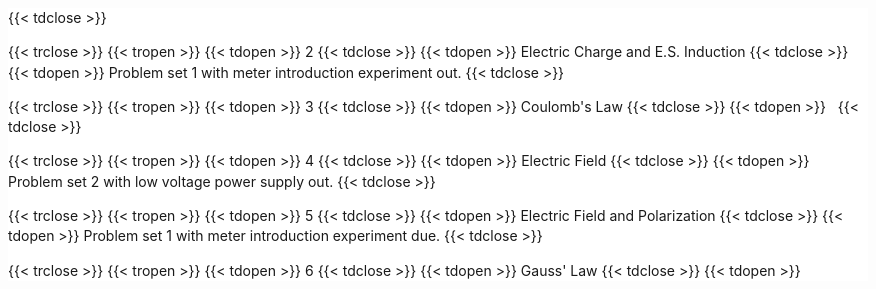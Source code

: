 {{< tdclose >}}

{{< trclose >}}
{{< tropen >}}
{{< tdopen >}}
2
{{< tdclose >}}
{{< tdopen >}}
Electric Charge and E.S. Induction
{{< tdclose >}}
{{< tdopen >}}
Problem set 1 with meter introduction experiment out.
{{< tdclose >}}

{{< trclose >}}
{{< tropen >}}
{{< tdopen >}}
3
{{< tdclose >}}
{{< tdopen >}}
Coulomb's Law
{{< tdclose >}}
{{< tdopen >}}
 
{{< tdclose >}}

{{< trclose >}}
{{< tropen >}}
{{< tdopen >}}
4
{{< tdclose >}}
{{< tdopen >}}
Electric Field
{{< tdclose >}}
{{< tdopen >}}
Problem set 2 with low voltage power supply out.
{{< tdclose >}}

{{< trclose >}}
{{< tropen >}}
{{< tdopen >}}
5
{{< tdclose >}}
{{< tdopen >}}
Electric Field and Polarization
{{< tdclose >}}
{{< tdopen >}}
Problem set 1 with meter introduction experiment due.
{{< tdclose >}}

{{< trclose >}}
{{< tropen >}}
{{< tdopen >}}
6
{{< tdclose >}}
{{< tdopen >}}
Gauss' Law
{{< tdclose >}}
{{< tdopen >}}
 